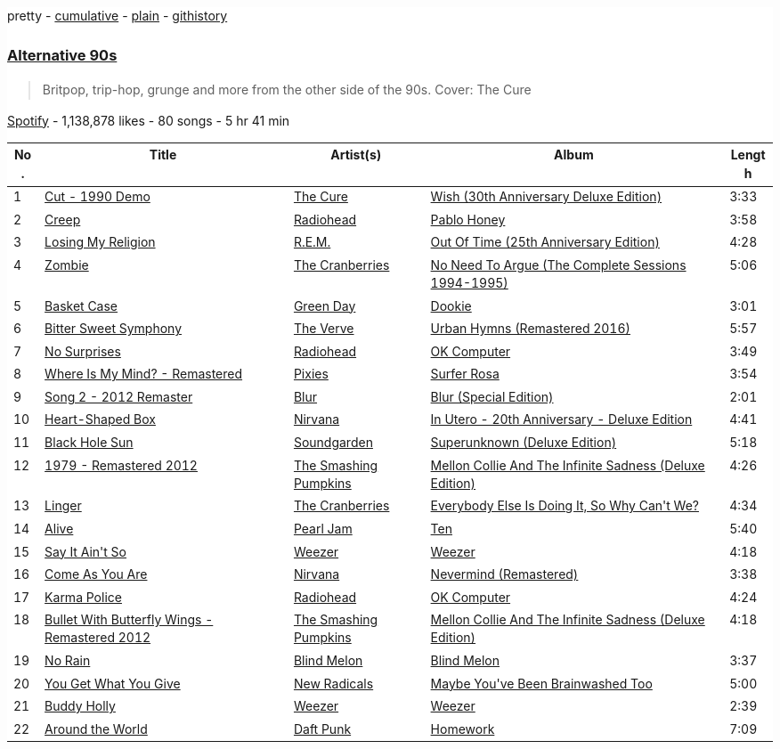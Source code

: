 pretty - [cumulative](/playlists/cumulative/37i9dQZF1DXaLI8a395lse.md) - [plain](/playlists/plain/37i9dQZF1DXaLI8a395lse) - [githistory](https://github.githistory.xyz/mackorone/spotify-playlist-archive/blob/main/playlists/plain/37i9dQZF1DXaLI8a395lse)

### [Alternative 90s](https://open.spotify.com/playlist/37i9dQZF1DXaLI8a395lse)

> Britpop, trip\-hop, grunge and more from the other side of the 90s\. Cover: The Cure

[Spotify](https://open.spotify.com/user/spotify) - 1,138,878 likes - 80 songs - 5 hr 41 min

| No. | Title | Artist(s) | Album | Length |
|---|---|---|---|---|
| 1 | [Cut \- 1990 Demo](https://open.spotify.com/track/7yrZCBUokAMTJtOzXSHKYu) | [The Cure](https://open.spotify.com/artist/7bu3H8JO7d0UbMoVzbo70s) | [Wish \(30th Anniversary Deluxe Edition\)](https://open.spotify.com/album/3oieEL76lQ4dPAiGaAh7jw) | 3:33 |
| 2 | [Creep](https://open.spotify.com/track/70LcF31zb1H0PyJoS1Sx1r) | [Radiohead](https://open.spotify.com/artist/4Z8W4fKeB5YxbusRsdQVPb) | [Pablo Honey](https://open.spotify.com/album/3gBVdu4a1MMJVMy6vwPEb8) | 3:58 |
| 3 | [Losing My Religion](https://open.spotify.com/track/31AOj9sFz2gM0O3hMARRBx) | [R.E.M.](https://open.spotify.com/artist/4KWTAlx2RvbpseOGMEmROg) | [Out Of Time \(25th Anniversary Edition\)](https://open.spotify.com/album/6yEuIwTQpciH1qtj7mP5GK) | 4:28 |
| 4 | [Zombie](https://open.spotify.com/track/7EZC6E7UjZe63f1jRmkWxt) | [The Cranberries](https://open.spotify.com/artist/7t0rwkOPGlDPEhaOcVtOt9) | [No Need To Argue \(The Complete Sessions 1994\-1995\)](https://open.spotify.com/album/1Bwo9JkbVwxGyvtQNMRK21) | 5:06 |
| 5 | [Basket Case](https://open.spotify.com/track/6L89mwZXSOwYl76YXfX13s) | [Green Day](https://open.spotify.com/artist/7oPftvlwr6VrsViSDV7fJY) | [Dookie](https://open.spotify.com/album/4uG8q3GPuWHQlRbswMIRS6) | 3:01 |
| 6 | [Bitter Sweet Symphony](https://open.spotify.com/track/57iDDD9N9tTWe75x6qhStw) | [The Verve](https://open.spotify.com/artist/2cGwlqi3k18jFpUyTrsR84) | [Urban Hymns \(Remastered 2016\)](https://open.spotify.com/album/52AeC4gwbxDfFlLHgK1ByD) | 5:57 |
| 7 | [No Surprises](https://open.spotify.com/track/10nyNJ6zNy2YVYLrcwLccB) | [Radiohead](https://open.spotify.com/artist/4Z8W4fKeB5YxbusRsdQVPb) | [OK Computer](https://open.spotify.com/album/6dVIqQ8qmQ5GBnJ9shOYGE) | 3:49 |
| 8 | [Where Is My Mind? \- Remastered](https://open.spotify.com/track/7wCmS9TTVUcIhRalDYFgPy) | [Pixies](https://open.spotify.com/artist/6zvul52xwTWzilBZl6BUbT) | [Surfer Rosa](https://open.spotify.com/album/50j4Wm1b9hLpSpPIA39Vp9) | 3:54 |
| 9 | [Song 2 \- 2012 Remaster](https://open.spotify.com/track/1FTSo4v6BOZH9QxKc3MbVM) | [Blur](https://open.spotify.com/artist/7MhMgCo0Bl0Kukl93PZbYS) | [Blur \(Special Edition\)](https://open.spotify.com/album/7HvIrSkKGJCzd8AKyjTJ6Q) | 2:01 |
| 10 | [Heart\-Shaped Box](https://open.spotify.com/track/11LmqTE2naFULdEP94AUBa) | [Nirvana](https://open.spotify.com/artist/6olE6TJLqED3rqDCT0FyPh) | [In Utero \- 20th Anniversary \- Deluxe Edition](https://open.spotify.com/album/6ohX7moZZnF1FwYrli1OJ6) | 4:41 |
| 11 | [Black Hole Sun](https://open.spotify.com/track/2EoOZnxNgtmZaD8uUmz2nD) | [Soundgarden](https://open.spotify.com/artist/5xUf6j4upBrXZPg6AI4MRK) | [Superunknown \(Deluxe Edition\)](https://open.spotify.com/album/29sTacnS0qA9xri6YS8xLA) | 5:18 |
| 12 | [1979 \- Remastered 2012](https://open.spotify.com/track/5QLHGv0DfpeXLNFo7SFEy1) | [The Smashing Pumpkins](https://open.spotify.com/artist/40Yq4vzPs9VNUrIBG5Jr2i) | [Mellon Collie And The Infinite Sadness \(Deluxe Edition\)](https://open.spotify.com/album/55RhFRyQFihIyGf61MgcfV) | 4:26 |
| 13 | [Linger](https://open.spotify.com/track/0gEyKnHvgkrkBM6fbeHdwK) | [The Cranberries](https://open.spotify.com/artist/7t0rwkOPGlDPEhaOcVtOt9) | [Everybody Else Is Doing It, So Why Can't We?](https://open.spotify.com/album/0AP5O47kJWlaKVnnybKvQI) | 4:34 |
| 14 | [Alive](https://open.spotify.com/track/1L94M3KIu7QluZe63g64rv) | [Pearl Jam](https://open.spotify.com/artist/1w5Kfo2jwwIPruYS2UWh56) | [Ten](https://open.spotify.com/album/5B4PYA7wNN4WdEXdIJu58a) | 5:40 |
| 15 | [Say It Ain't So](https://open.spotify.com/track/6VoIBz0VhCyz7OdEoRYDiA) | [Weezer](https://open.spotify.com/artist/3jOstUTkEu2JkjvRdBA5Gu) | [Weezer](https://open.spotify.com/album/1xpGyKyV26uPstk1Elgp9Q) | 4:18 |
| 16 | [Come As You Are](https://open.spotify.com/track/4P5KoWXOxwuobLmHXLMobV) | [Nirvana](https://open.spotify.com/artist/6olE6TJLqED3rqDCT0FyPh) | [Nevermind \(Remastered\)](https://open.spotify.com/album/2guirTSEqLizK7j9i1MTTZ) | 3:38 |
| 17 | [Karma Police](https://open.spotify.com/track/63OQupATfueTdZMWTxW03A) | [Radiohead](https://open.spotify.com/artist/4Z8W4fKeB5YxbusRsdQVPb) | [OK Computer](https://open.spotify.com/album/6dVIqQ8qmQ5GBnJ9shOYGE) | 4:24 |
| 18 | [Bullet With Butterfly Wings \- Remastered 2012](https://open.spotify.com/track/6GtX0jaNL8IjVQfrDBx81z) | [The Smashing Pumpkins](https://open.spotify.com/artist/40Yq4vzPs9VNUrIBG5Jr2i) | [Mellon Collie And The Infinite Sadness \(Deluxe Edition\)](https://open.spotify.com/album/55RhFRyQFihIyGf61MgcfV) | 4:18 |
| 19 | [No Rain](https://open.spotify.com/track/6txWz9UapYHVxEd7dDIHXT) | [Blind Melon](https://open.spotify.com/artist/5sD1ZLf2dGQ9gQ3YJl1eAd) | [Blind Melon](https://open.spotify.com/album/55jET4vDioHHd7ztX7OX3h) | 3:37 |
| 20 | [You Get What You Give](https://open.spotify.com/track/1Cwsd5xI8CajJz795oy4XF) | [New Radicals](https://open.spotify.com/artist/0Grjlu7ncIuCaSYvCs9fcd) | [Maybe You've Been Brainwashed Too](https://open.spotify.com/album/13btXEnBerpA1UjIVtsMAR) | 5:00 |
| 21 | [Buddy Holly](https://open.spotify.com/track/3mwvKOyMmG77zZRunnxp9E) | [Weezer](https://open.spotify.com/artist/3jOstUTkEu2JkjvRdBA5Gu) | [Weezer](https://open.spotify.com/album/1xpGyKyV26uPstk1Elgp9Q) | 2:39 |
| 22 | [Around the World](https://open.spotify.com/track/1pKYYY0dkg23sQQXi0Q5zN) | [Daft Punk](https://open.spotify.com/artist/4tZwfgrHOc3mvqYlEYSvVi) | [Homework](https://open.spotify.com/album/5uRdvUR7xCnHmUW8n64n9y) | 7:09 |